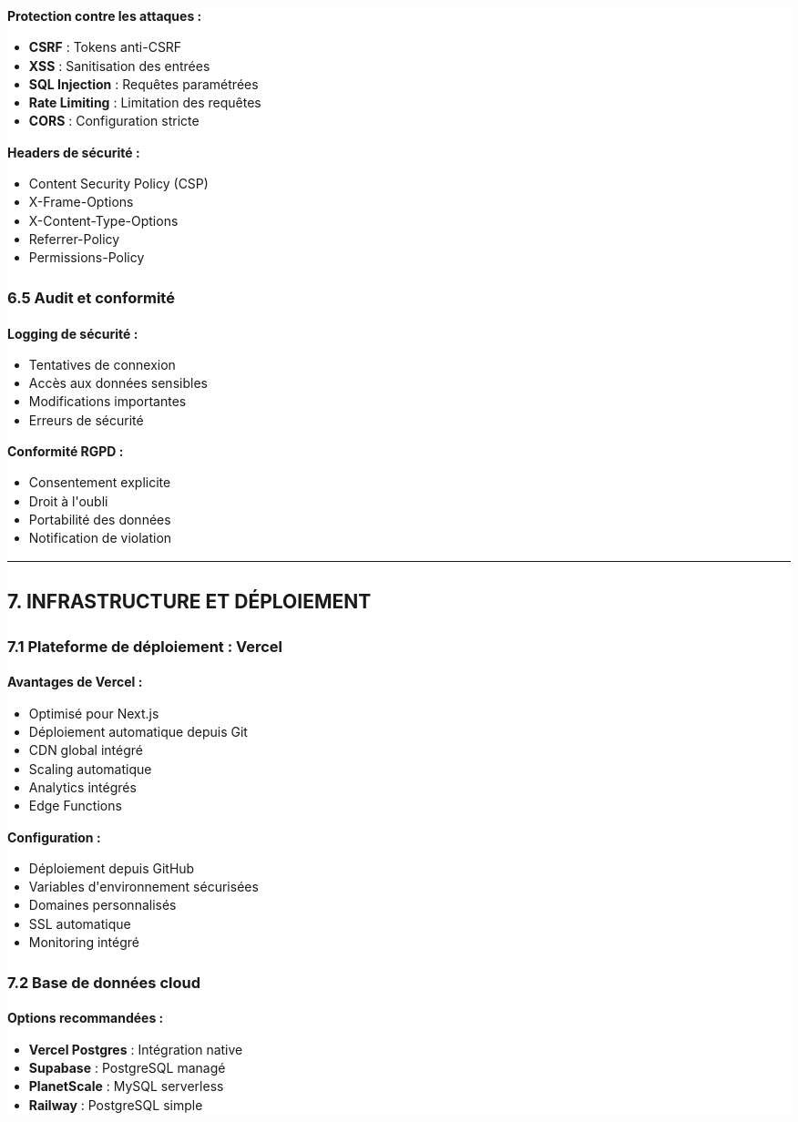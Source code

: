 **Protection contre les attaques :**
- **CSRF** : Tokens anti-CSRF
- **XSS** : Sanitisation des entrées
- **SQL Injection** : Requêtes paramétrées
- **Rate Limiting** : Limitation des requêtes
- **CORS** : Configuration stricte

**Headers de sécurité :**
- Content Security Policy (CSP)
- X-Frame-Options
- X-Content-Type-Options
- Referrer-Policy
- Permissions-Policy

### 6.5 Audit et conformité

**Logging de sécurité :**
- Tentatives de connexion
- Accès aux données sensibles
- Modifications importantes
- Erreurs de sécurité

**Conformité RGPD :**
- Consentement explicite
- Droit à l'oubli
- Portabilité des données
- Notification de violation

---

## 7. INFRASTRUCTURE ET DÉPLOIEMENT

### 7.1 Plateforme de déploiement : Vercel

**Avantages de Vercel :**
- Optimisé pour Next.js
- Déploiement automatique depuis Git
- CDN global intégré
- Scaling automatique
- Analytics intégrés
- Edge Functions

**Configuration :**
- Déploiement depuis GitHub
- Variables d'environnement sécurisées
- Domaines personnalisés
- SSL automatique
- Monitoring intégré

### 7.2 Base de données cloud

**Options recommandées :**
- **Vercel Postgres** : Intégration native
- **Supabase** : PostgreSQL managé
- **PlanetScale** : MySQL serverless
- **Railway** : PostgreSQL simple
